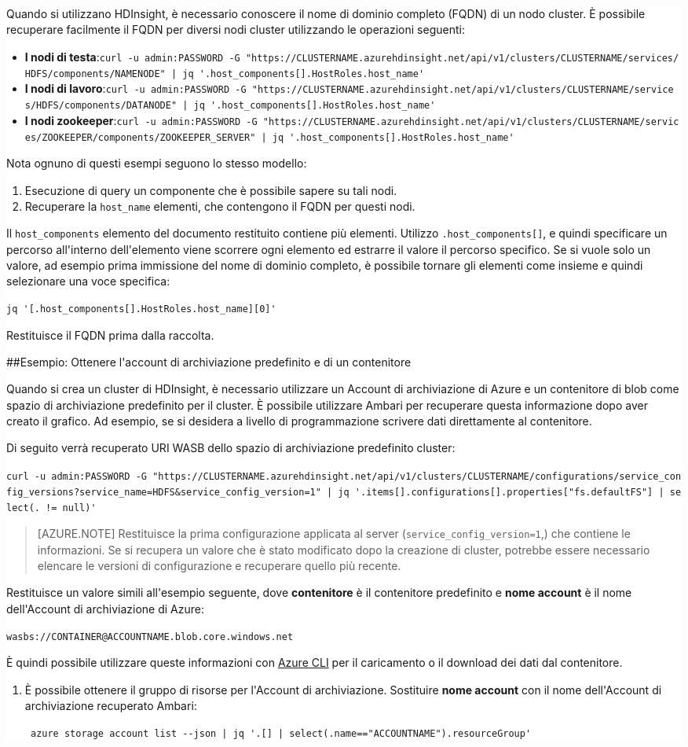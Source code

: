 Quando si utilizzano HDInsight, è necessario conoscere il nome di dominio completo (FQDN) di un nodo cluster. È possibile recuperare facilmente il FQDN per diversi nodi cluster utilizzando le operazioni seguenti:

* __I nodi di testa__:`curl -u admin:PASSWORD -G "https://CLUSTERNAME.azurehdinsight.net/api/v1/clusters/CLUSTERNAME/services/HDFS/components/NAMENODE" | jq '.host_components[].HostRoles.host_name'`
* __I nodi di lavoro__:`curl -u admin:PASSWORD -G "https://CLUSTERNAME.azurehdinsight.net/api/v1/clusters/CLUSTERNAME/services/HDFS/components/DATANODE" | jq '.host_components[].HostRoles.host_name'`
* __I nodi zookeeper__:`curl -u admin:PASSWORD -G "https://CLUSTERNAME.azurehdinsight.net/api/v1/clusters/CLUSTERNAME/services/ZOOKEEPER/components/ZOOKEEPER_SERVER" | jq '.host_components[].HostRoles.host_name'`

Nota ognuno di questi esempi seguono lo stesso modello:

1. Esecuzione di query un componente che è possibile sapere su tali nodi.
2. Recuperare la `host_name` elementi, che contengono il FQDN per questi nodi.

Il `host_components` elemento del documento restituito contiene più elementi. Utilizzo `.host_components[]`, e quindi specificare un percorso all'interno dell'elemento viene scorrere ogni elemento ed estrarre il valore il percorso specifico. Se si vuole solo un valore, ad esempio prima immissione del nome di dominio completo, è possibile tornare gli elementi come insieme e quindi selezionare una voce specifica:

    jq '[.host_components[].HostRoles.host_name][0]'

Restituisce il FQDN prima dalla raccolta.

##<a name="example-get-the-default-storage-account-and-container"></a>Esempio: Ottenere l'account di archiviazione predefinito e di un contenitore

Quando si crea un cluster di HDInsight, è necessario utilizzare un Account di archiviazione di Azure e un contenitore di blob come spazio di archiviazione predefinito per il cluster. È possibile utilizzare Ambari per recuperare questa informazione dopo aver creato il grafico. Ad esempio, se si desidera a livello di programmazione scrivere dati direttamente al contenitore.

Di seguito verrà recuperato URI WASB dello spazio di archiviazione predefinito cluster:

    curl -u admin:PASSWORD -G "https://CLUSTERNAME.azurehdinsight.net/api/v1/clusters/CLUSTERNAME/configurations/service_config_versions?service_name=HDFS&service_config_version=1" | jq '.items[].configurations[].properties["fs.defaultFS"] | select(. != null)'
    
> [AZURE.NOTE] Restituisce la prima configurazione applicata al server (`service_config_version=1`,) che contiene le informazioni. Se si recupera un valore che è stato modificato dopo la creazione di cluster, potrebbe essere necessario elencare le versioni di configurazione e recuperare quello più recente.

Restituisce un valore simili all'esempio seguente, dove __contenitore__ è il contenitore predefinito e __nome account__ è il nome dell'Account di archiviazione di Azure:

    wasbs://CONTAINER@ACCOUNTNAME.blob.core.windows.net

È quindi possibile utilizzare queste informazioni con [Azure CLI](../xplat-cli-install.md) per il caricamento o il download dei dati dal contenitore.

1. È possibile ottenere il gruppo di risorse per l'Account di archiviazione. Sostituire __nome account__ con il nome dell'Account di archiviazione recuperato Ambari:

        azure storage account list --json | jq '.[] | select(.name=="ACCOUNTNAME").resourceGroup'
    